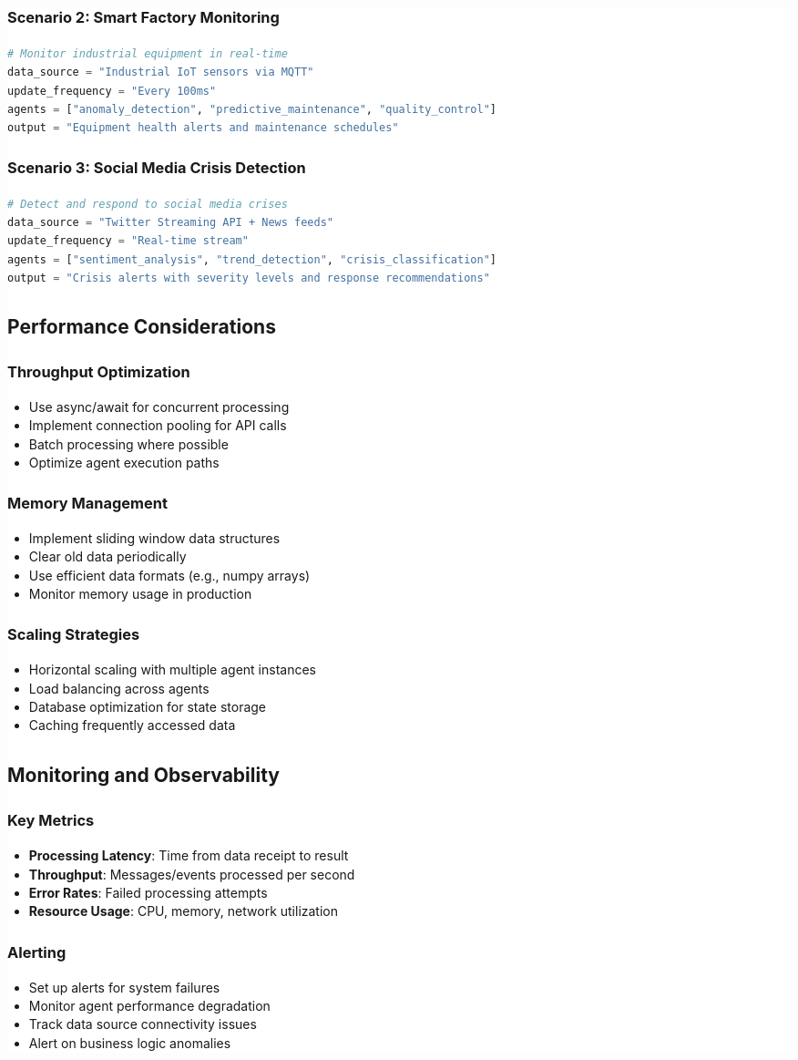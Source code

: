 ### Scenario 2: Smart Factory Monitoring
```python
# Monitor industrial equipment in real-time
data_source = "Industrial IoT sensors via MQTT"
update_frequency = "Every 100ms"
agents = ["anomaly_detection", "predictive_maintenance", "quality_control"]
output = "Equipment health alerts and maintenance schedules"
```

### Scenario 3: Social Media Crisis Detection
```python
# Detect and respond to social media crises
data_source = "Twitter Streaming API + News feeds"
update_frequency = "Real-time stream"
agents = ["sentiment_analysis", "trend_detection", "crisis_classification"]
output = "Crisis alerts with severity levels and response recommendations"
```

## Performance Considerations

### Throughput Optimization
- Use async/await for concurrent processing
- Implement connection pooling for API calls
- Batch processing where possible
- Optimize agent execution paths

### Memory Management
- Implement sliding window data structures
- Clear old data periodically
- Use efficient data formats (e.g., numpy arrays)
- Monitor memory usage in production

### Scaling Strategies
- Horizontal scaling with multiple agent instances
- Load balancing across agents
- Database optimization for state storage
- Caching frequently accessed data

## Monitoring and Observability

### Key Metrics
- **Processing Latency**: Time from data receipt to result
- **Throughput**: Messages/events processed per second
- **Error Rates**: Failed processing attempts
- **Resource Usage**: CPU, memory, network utilization

### Alerting
- Set up alerts for system failures
- Monitor agent performance degradation
- Track data source connectivity issues
- Alert on business logic anomalies
